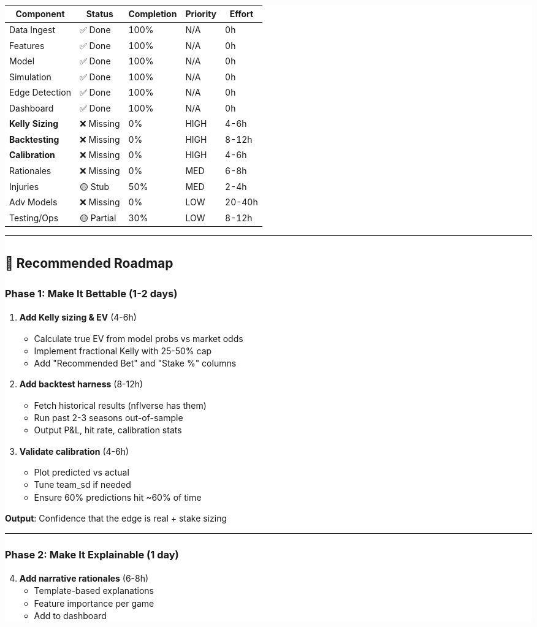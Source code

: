 | Component | Status | Completion | Priority | Effort |
|-----------|--------|------------|----------|--------|
| Data Ingest | ✅ Done | 100% | N/A | 0h |
| Features | ✅ Done | 100% | N/A | 0h |
| Model | ✅ Done | 100% | N/A | 0h |
| Simulation | ✅ Done | 100% | N/A | 0h |
| Edge Detection | ✅ Done | 100% | N/A | 0h |
| Dashboard | ✅ Done | 100% | N/A | 0h |
| **Kelly Sizing** | ❌ Missing | 0% | HIGH | 4-6h |
| **Backtesting** | ❌ Missing | 0% | HIGH | 8-12h |
| **Calibration** | ❌ Missing | 0% | HIGH | 4-6h |
| Rationales | ❌ Missing | 0% | MED | 6-8h |
| Injuries | 🟡 Stub | 50% | MED | 2-4h |
| Adv Models | ❌ Missing | 0% | LOW | 20-40h |
| Testing/Ops | 🟡 Partial | 30% | LOW | 8-12h |

---

## 🎯 Recommended Roadmap

### Phase 1: Make It Bettable (1-2 days)
1. **Add Kelly sizing & EV** (4-6h)
   - Calculate true EV from model probs vs market odds
   - Implement fractional Kelly with 25-50% cap
   - Add "Recommended Bet" and "Stake %" columns

2. **Add backtest harness** (8-12h)
   - Fetch historical results (nflverse has them)
   - Run past 2-3 seasons out-of-sample
   - Output P&L, hit rate, calibration stats

3. **Validate calibration** (4-6h)
   - Plot predicted vs actual
   - Tune team_sd if needed
   - Ensure 60% predictions hit ~60% of time

**Output**: Confidence that the edge is real + stake sizing

---

### Phase 2: Make It Explainable (1 day)
4. **Add narrative rationales** (6-8h)
   - Template-based explanations
   - Feature importance per game
   - Add to dashboard
